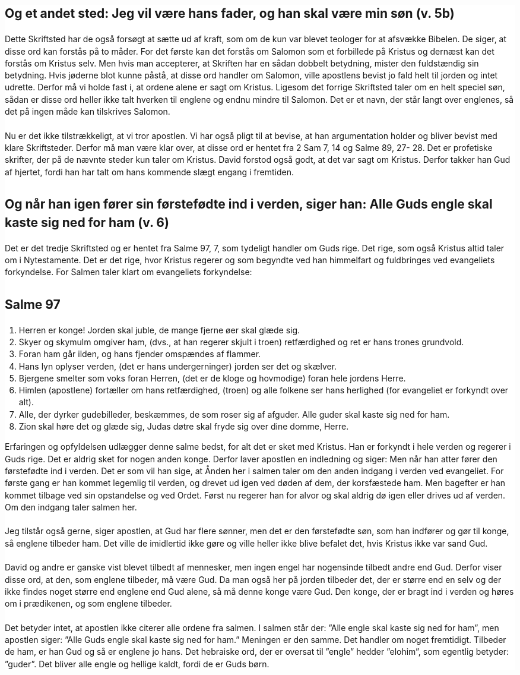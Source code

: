 ## Og et andet sted: Jeg vil være hans fader, og han skal være min søn (v. 5b)
Dette Skriftsted har de også forsøgt at sætte ud af kraft, som om de kun var blevet teologer for at afsvække Bibelen. De siger, at disse ord kan forstås på to måder. For det første kan det forstås om Salomon som et forbillede på Kristus og dernæst kan det forstås om Kristus selv. Men hvis man accepterer, at Skriften har en sådan dobbelt betydning, mister den fuldstændig sin betydning. Hvis jøderne blot kunne påstå, at disse ord handler om Salomon, ville apostlens bevist jo fald helt til jorden og intet udrette. Derfor må vi holde fast i, at ordene alene er sagt om Kristus. Ligesom det forrige Skriftsted taler om en helt speciel søn, sådan er disse ord heller ikke talt hverken til englene og endnu mindre til Salomon. Det er et navn, der står langt over englenes, så det på ingen måde kan tilskrives Salomon.  
&nbsp;  
Nu er det ikke tilstrækkeligt, at vi tror apostlen. Vi har også pligt til at bevise, at han argumentation holder og bliver bevist med klare Skriftsteder. Derfor må man være klar over, at disse ord er hentet fra 2 Sam 7, 14 og Salme 89, 27- 28. Det er profetiske skrifter, der på de nævnte steder kun taler om Kristus. David forstod også godt, at det var sagt om Kristus. Derfor takker han Gud af hjertet, fordi han har talt om hans kommende slægt engang i fremtiden.

## Og når han igen fører sin førstefødte ind i verden, siger han: Alle Guds engle skal kaste sig ned for ham (v. 6)
Det er det tredje Skriftsted og er hentet fra Salme 97, 7, som tydeligt handler om Guds rige. Det rige, som også Kristus altid taler om i Nytestamente. Det er det rige, hvor Kristus regerer og som begyndte ved han himmelfart og fuldbringes ved evangeliets forkyndelse. For Salmen taler klart om evangeliets forkyndelse:

## Salme 97
1. Herren er konge! Jorden skal juble, de mange fjerne øer skal glæde sig.
2. Skyer og skymulm omgiver ham, (dvs., at han regerer skjult i troen) retfærdighed og ret er hans trones grundvold.
3. Foran ham går ilden, og hans fjender omspændes af flammer.
4. Hans lyn oplyser verden, (det er hans undergerninger) jorden ser det og skælver.
5. Bjergene smelter som voks foran Herren, (det er de kloge og hovmodige) foran hele jordens Herre.
6. Himlen (apostlene) fortæller om hans retfærdighed, (troen) og alle folkene ser hans herlighed (for evangeliet er forkyndt over alt).
7. Alle, der dyrker gudebilleder, beskæmmes, de som roser sig af afguder. Alle guder skal kaste sig ned for ham.
8. Zion skal høre det og glæde sig, Judas døtre skal fryde sig over dine domme, Herre.

Erfaringen og opfyldelsen udlægger denne salme bedst, for alt det er sket med Kristus. Han er forkyndt i hele verden og regerer i Guds rige. Det er aldrig sket for nogen anden konge. Derfor laver apostlen en indledning og siger: Men når han atter fører den førstefødte ind i verden. Det er som vil han sige, at Ånden her i salmen taler om den anden indgang i verden ved evangeliet. For første gang er han kommet legemlig til verden, og drevet ud igen ved døden af dem, der korsfæstede ham. Men bagefter er han kommet tilbage ved sin opstandelse og ved Ordet. Først nu regerer han for alvor og skal aldrig dø igen eller drives ud af verden. Om den indgang taler salmen her.  
&nbsp;  
Jeg tilstår også gerne, siger apostlen, at Gud har flere sønner, men det er den førstefødte søn, som han indfører og gør til konge, så englene tilbeder ham. Det ville de imidlertid ikke gøre og ville heller ikke blive befalet det, hvis Kristus ikke var sand Gud.  
&nbsp;  
David og andre er ganske vist blevet tilbedt af mennesker, men ingen engel har nogensinde tilbedt andre end Gud. Derfor viser disse ord, at den, som englene tilbeder, må være Gud. Da man også her på jorden tilbeder det, der er større end en selv og der ikke findes noget større end englene end Gud alene, så må denne konge være Gud. Den konge, der er bragt ind i verden og høres om i prædikenen, og som englene tilbeder.  
&nbsp;  
Det betyder intet, at apostlen ikke citerer alle ordene fra salmen. I salmen står der: ”Alle engle skal kaste sig ned for ham”, men apostlen siger: ”Alle Guds engle skal kaste sig ned for ham.” Meningen er den samme. Det handler om noget fremtidigt. Tilbeder de ham, er han Gud og så er englene jo hans. Det hebraiske ord, der er oversat til ”engle” hedder ”elohim”, som egentlig betyder: ”guder”. Det bliver alle engle og hellige kaldt, fordi de er Guds børn.
